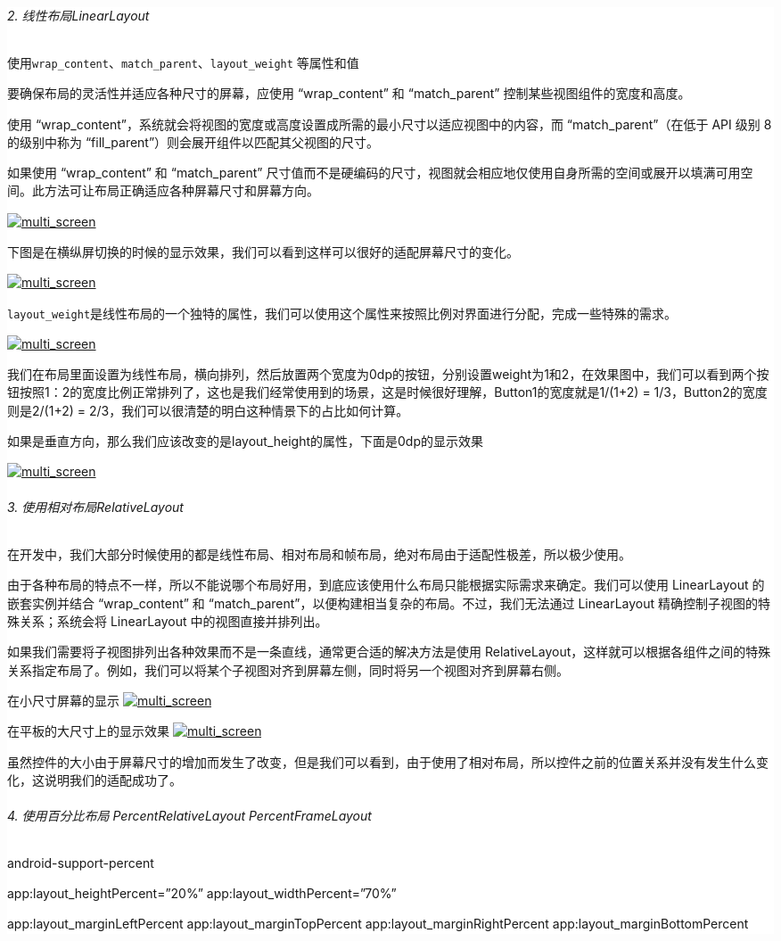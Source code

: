 ###### 2. 线性布局LinearLayout

使用`wrap_content`、`match_parent`、`layout_weight` 等属性和值

要确保布局的灵活性并适应各种尺寸的屏幕，应使用 “wrap_content” 和 “match_parent” 控制某些视图组件的宽度和高度。

使用 “wrap_content”，系统就会将视图的宽度或高度设置成所需的最小尺寸以适应视图中的内容，而 “match_parent”（在低于 API 级别 8 的级别中称为 “fill_parent”）则会展开组件以匹配其父视图的尺寸。

如果使用 “wrap_content” 和 “match_parent” 尺寸值而不是硬编码的尺寸，视图就会相应地仅使用自身所需的空间或展开以填满可用空间。此方法可让布局正确适应各种屏幕尺寸和屏幕方向。

[![multi_screen](http://android9527.com/images/multi_screen/multi_screen_3.jpg)](../../../../../images/multi_screen/multi_screen_3.jpg)

下图是在横纵屏切换的时候的显示效果，我们可以看到这样可以很好的适配屏幕尺寸的变化。

[![multi_screen](http://android9527.com/images/multi_screen/multi_screen_4.jpg)](../../../../../images/multi_screen/multi_screen_4.jpg)

`layout_weight`是线性布局的一个独特的属性，我们可以使用这个属性来按照比例对界面进行分配，完成一些特殊的需求。

[![multi_screen](http://android9527.com/images/multi_screen/multi_screen_5.jpg)](../../../../../images/multi_screen/multi_screen_5.jpg)

我们在布局里面设置为线性布局，横向排列，然后放置两个宽度为0dp的按钮，分别设置weight为1和2，在效果图中，我们可以看到两个按钮按照1：2的宽度比例正常排列了，这也是我们经常使用到的场景，这是时候很好理解，Button1的宽度就是1/(1+2) = 1/3，Button2的宽度则是2/(1+2) = 2/3，我们可以很清楚的明白这种情景下的占比如何计算。

如果是垂直方向，那么我们应该改变的是layout_height的属性，下面是0dp的显示效果

[![multi_screen](http://android9527.com/images/multi_screen/multi_screen_6.jpg)](../../../../../images/multi_screen/multi_screen_6.jpg)

###### 3. 使用相对布局RelativeLayout

在开发中，我们大部分时候使用的都是线性布局、相对布局和帧布局，绝对布局由于适配性极差，所以极少使用。

由于各种布局的特点不一样，所以不能说哪个布局好用，到底应该使用什么布局只能根据实际需求来确定。我们可以使用 LinearLayout 的嵌套实例并结合 “wrap_content” 和 “match_parent”，以便构建相当复杂的布局。不过，我们无法通过 LinearLayout 精确控制子视图的特殊关系；系统会将 LinearLayout 中的视图直接并排列出。

如果我们需要将子视图排列出各种效果而不是一条直线，通常更合适的解决方法是使用 RelativeLayout，这样就可以根据各组件之间的特殊关系指定布局了。例如，我们可以将某个子视图对齐到屏幕左侧，同时将另一个视图对齐到屏幕右侧。

在小尺寸屏幕的显示
[![multi_screen](http://android9527.com/images/multi_screen/multi_screen_7.jpg)](../../../../../images/multi_screen/multi_screen_7.jpg)

在平板的大尺寸上的显示效果
[![multi_screen](http://android9527.com/images/multi_screen/multi_screen_8.jpg)](../../../../../images/multi_screen/multi_screen_8.jpg)

虽然控件的大小由于屏幕尺寸的增加而发生了改变，但是我们可以看到，由于使用了相对布局，所以控件之前的位置关系并没有发生什么变化，这说明我们的适配成功了。

###### 4. 使用百分比布局 PercentRelativeLayout PercentFrameLayout

android-support-percent

app:layout_heightPercent=”20%”
app:layout_widthPercent=”70%”

app:layout_marginLeftPercent
app:layout_marginTopPercent
app:layout_marginRightPercent
app:layout_marginBottomPercent
